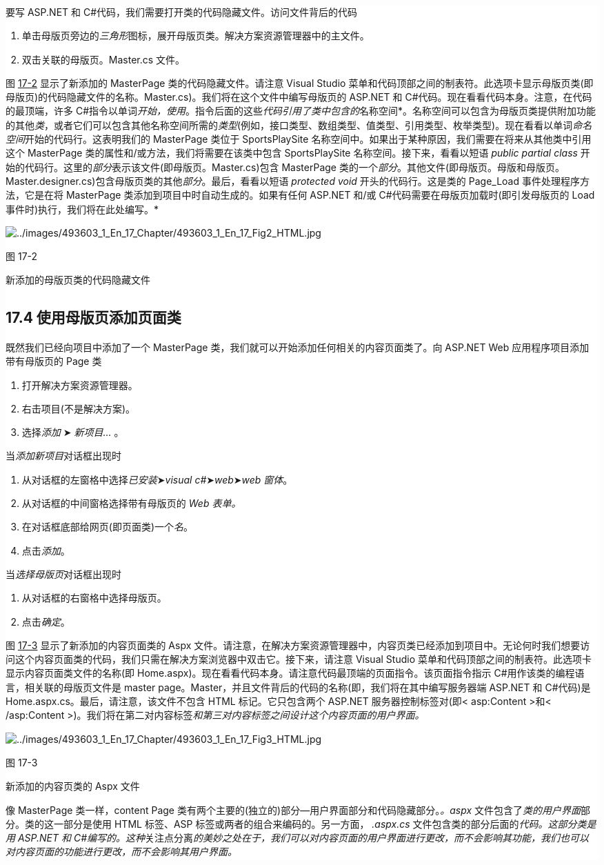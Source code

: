 要写 ASP.NET 和 C#代码，我们需要打开类的代码隐藏文件。访问文件背后的代码

1.  单击母版页旁边的*三角形*图标，展开母版页类。解决方案资源管理器中的主文件。

2.  双击关联的母版页。Master.cs 文件。

图 [17-2](#Fig2) 显示了新添加的 MasterPage 类的代码隐藏文件。请注意 Visual Studio 菜单和代码顶部之间的制表符。此选项卡显示母版页类(即母版页)的代码隐藏文件的名称。Master.cs)。我们将在这个文件中编写母版页的 ASP.NET 和 C#代码。现在看看代码本身。注意，在代码的最顶端，许多 C#指令以单词*开始，使用*。指令后面的这些*代码引用了类中包含的*名称空间*。名称空间可以包含为母版页类提供附加功能的其他*类*，或者它们可以包含其他名称空间所需的*类型*(例如，接口类型、数组类型、值类型、引用类型、枚举类型)。现在看看以单词*命名空间*开始的代码行。这表明我们的 MasterPage 类位于 SportsPlaySite 名称空间中。如果出于某种原因，我们需要在将来从其他类中引用这个 MasterPage 类的属性和/或方法，我们将需要在该类中包含 SportsPlaySite 名称空间。接下来，看看以短语 *public partial class* 开始的代码行。这里的*部分*表示该文件(即母版页。Master.cs)包含 MasterPage 类的一个*部分*。其他文件(即母版页。母版和母版页。Master.designer.cs)包含母版页类的其他*部分*。最后，看看以短语 *protected void* 开头的代码行。这是类的 Page_Load 事件处理程序方法，它是在将 MasterPage 类添加到项目中时自动生成的。如果有任何 ASP.NET 和/或 C#代码需要在母版页加载时(即引发母版页的 Load 事件时)执行，我们将在此处编写。*

![../images/493603_1_En_17_Chapter/493603_1_En_17_Fig2_HTML.jpg](../images/493603_1_En_17_Chapter/493603_1_En_17_Fig2_HTML.jpg)

图 17-2

新添加的母版页类的代码隐藏文件

## 17.4 使用母版页添加页面类

既然我们已经向项目中添加了一个 MasterPage 类，我们就可以开始添加任何相关的内容页面类了。向 ASP.NET Web 应用程序项目添加带有母版页的 Page 类

1.  打开解决方案资源管理器。

2.  右击项目(不是解决方案)。

3.  选择*添加* ➤ *新项目…* 。

当*添加新项目*对话框出现时

1.  从对话框的左窗格中选择*已安装*➤*visual c#*➤*web*➤*web 窗体*。

2.  从对话框的中间窗格选择带有母版页的 *Web 表单。*

3.  在对话框底部给网页(即页面类)一个*名*。

4.  点击*添加*。

当*选择母版页*对话框出现时

1.  从对话框的右窗格中选择母版页。

2.  点击*确定*。

图 [17-3](#Fig3) 显示了新添加的内容页面类的 Aspx 文件。请注意，在解决方案资源管理器中，内容页类已经添加到项目中。无论何时我们想要访问这个内容页面类的代码，我们只需在解决方案浏览器中双击它。接下来，请注意 Visual Studio 菜单和代码顶部之间的制表符。此选项卡显示内容页面类文件的名称(即 Home.aspx)。现在看看代码本身。请注意代码最顶端的页面指令。该页面指令指示 C#用作该类的编程语言，相关联的母版页文件是 master page。Master，并且文件背后的代码的名称(即，我们将在其中编写服务器端 ASP.NET 和 C#代码)是 Home.aspx.cs。最后，请注意，该文件不包含 HTML 标记。它只包含两个 ASP.NET 服务器控制标签对(即< asp:Content >和< /asp:Content >)。我们将在第二对内容标签*和第三对内容标签之间设计这个内容页面的用户界面。*

![../images/493603_1_En_17_Chapter/493603_1_En_17_Fig3_HTML.jpg](../images/493603_1_En_17_Chapter/493603_1_En_17_Fig3_HTML.jpg)

图 17-3

新添加的内容页类的 Aspx 文件

像 MasterPage 类一样，content Page 类有两个主要的(独立的)部分—用户界面部分和代码隐藏部分。*。aspx* 文件包含了*类的用户界面*部分。类的这一部分是使用 HTML 标签、ASP 标签或两者的组合来编码的。另一方面， *.aspx.cs* 文件包含类的部分后面的*代码。这部分类是用 ASP.NET 和 C#编写的。这种*关注点分离*的美妙之处在于，我们可以对内容页面的用户界面进行更改，而不会影响其功能，我们也可以对内容页面的功能进行更改，而不会影响其用户界面。*
